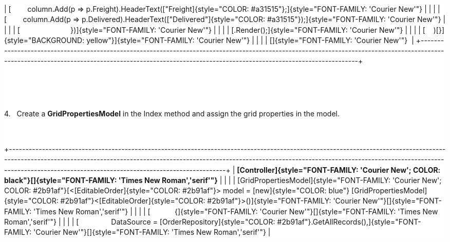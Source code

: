 | [        column.Add(p =\> p.Freight).HeaderText([\"Freight]{style="COLOR: #a31515"};]{style="FONT-FAMILY: 'Courier New'"}                                                                                                                             |
|                                                                                                                                                                                                                                                       |
| [        column.Add(p =\> p.Delivered).HeaderText([\"Delivered\"]{style="COLOR: #a31515"});]{style="FONT-FAMILY: 'Courier New'"}                                                                                                                      |
|                                                                                                                                                                                                                                                       |
| [                         })]{style="FONT-FAMILY: 'Courier New'"}                                                                                                                                                                                     |
|                                                                                                                                                                                                                                                       |
| [.Render();]{style="FONT-FAMILY: 'Courier New'"}                                                                                                                                                                                                      |
|                                                                                                                                                                                                                                                       |
| [    )[}]{style="BACKGROUND: yellow"}]{style="FONT-FAMILY: 'Courier New'"}                                                                                                                                                                            |
|                                                                                                                                                                                                                                                       |
| []{style="FONT-FAMILY: 'Courier New'"}                                                                                                                                                                                                                |
+-------------------------------------------------------------------------------------------------------------------------------------------------------------------------------------------------------------------------------------------------------+

 

 

4.   Create a **GridPropertiesModel** in the Index method and assign the grid properties in the model.

 

+--------------------------------------------------------------------------------------------------------------------------------------------------------------------------------------------------------------------------------------------------------------------------------------------------------------------------------------------+
| **[Controller]{style="FONT-FAMILY: 'Courier New'; COLOR: black"}[]{style="FONT-FAMILY: 'Times New Roman','serif'"}**                                                                                                                                                                                                                       |
|                                                                                                                                                                                                                                                                                                                                            |
| [GridPropertiesModel]{style="FONT-FAMILY: 'Courier New'; COLOR: #2b91af"}[\<[EditableOrder]{style="COLOR: #2b91af"}\> model = [new]{style="COLOR: blue"} [GridPropertiesModel]{style="COLOR: #2b91af"}\<[EditableOrder]{style="COLOR: #2b91af"}\>()]{style="FONT-FAMILY: 'Courier New'"}[]{style="FONT-FAMILY: 'Times New Roman','serif'"} |
|                                                                                                                                                                                                                                                                                                                                            |
| [            {]{style="FONT-FAMILY: 'Courier New'"}[]{style="FONT-FAMILY: 'Times New Roman','serif'"}                                                                                                                                                                                                                                      |
|                                                                                                                                                                                                                                                                                                                                            |
| [                DataSource = [OrderRepository]{style="COLOR: #2b91af"}.GetAllRecords(),]{style="FONT-FAMILY: 'Courier New'"}[]{style="FONT-FAMILY: 'Times New Roman','serif'"}                                                                                                                                                            |